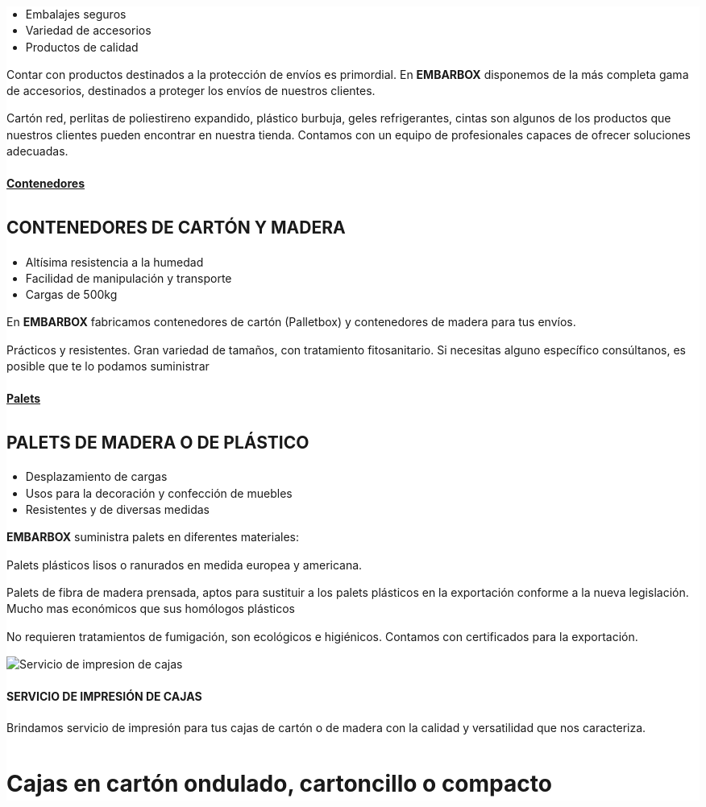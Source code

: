 - Embalajes seguros
- Variedad de accesorios
- Productos de calidad

Contar con productos destinados a la protección de envíos es primordial. En **EMBARBOX** disponemos de la más completa gama de accesorios, destinados a proteger los envíos de nuestros clientes.

Cartón red, perlitas de poliestireno expandido, plástico burbuja, geles refrigerantes, cintas son algunos de los productos que nuestros clientes pueden encontrar en nuestra tienda. Contamos con un equipo de profesionales capaces de ofrecer soluciones adecuadas.

#### [Contenedores](https://embarbox.com/\#1435703225187-76dab563-233c)

## CONTENEDORES DE CARTÓN Y MADERA

- Altísima resistencia a la humedad
- Facilidad de manipulación y transporte
- Cargas de 500kg

En **EMBARBOX** fabricamos contenedores de cartón (Palletbox) y contenedores de madera para tus envíos.

Prácticos y resistentes. Gran variedad de tamaños, con tratamiento fitosanitario. Si necesitas alguno específico consúltanos, es posible que te lo podamos suministrar

#### [Palets](https://embarbox.com/\#1435756781152-993f34f9-1456)

## PALETS DE MADERA O DE PLÁSTICO

- Desplazamiento de cargas
- Usos para la decoración y confección de muebles
- Resistentes y de diversas medidas

**EMBARBOX** suministra palets en diferentes materiales:

Palets plásticos lisos o ranurados en medida europea y americana.

Palets de fibra de madera prensada, aptos para sustituir a los palets plásticos en la exportación conforme a la nueva legislación. Mucho mas económicos que sus homólogos plásticos

No requieren tratamientos de fumigación, son ecológicos e higiénicos. Contamos con certificados para la exportación.

![Servicio de impresion de cajas](https://embarbox.com/wp-content/uploads/2023/08/Servicios-de-Impresion-de-Cajas.jpg)

#### SERVICIO DE IMPRESIÓN DE CAJAS

Brindamos servicio de impresión para tus cajas de cartón o de madera con la calidad y versatilidad que nos caracteriza.

# Cajas en cartón ondulado, cartoncillo o compacto
